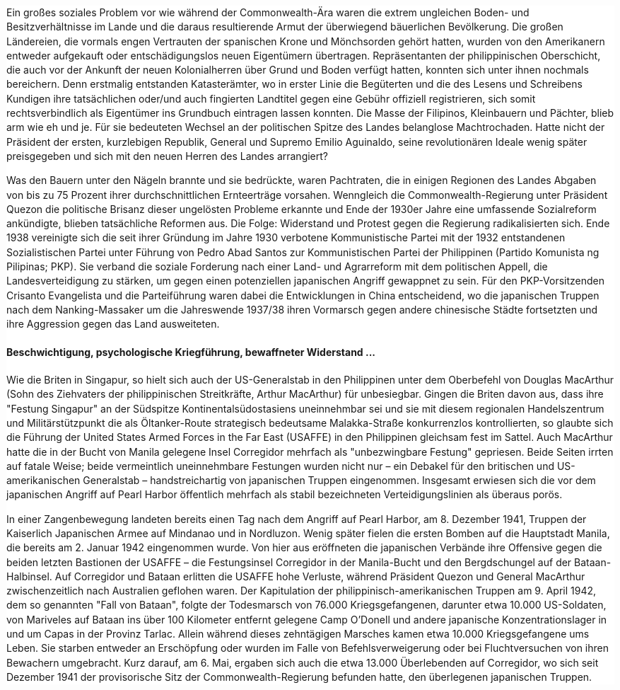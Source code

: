 Ein großes soziales Problem vor wie während der Commonwealth-Ära waren die extrem ungleichen Boden- und Besitzverhältnisse im Lande und die daraus resultierende Armut der überwiegend bäuerlichen Bevölkerung. Die großen Ländereien, die vormals engen Vertrauten der spanischen Krone und Mönchsorden gehört hatten, wurden von den Amerikanern entweder aufgekauft oder entschädigungslos neuen Eigentümern übertragen. Repräsentanten der philippinischen Oberschicht, die auch vor der Ankunft der neuen Kolonialherren über Grund und Boden verfügt hatten, konnten sich unter ihnen nochmals bereichern. Denn erstmalig entstanden Katasterämter, wo in erster Linie die Begüterten und die des Lesens und Schreibens Kundigen ihre tatsächlichen oder/und auch fingierten Landtitel gegen eine Gebühr offiziell registrieren, sich somit rechtsverbindlich als Eigentümer ins Grundbuch eintragen lassen konnten. Die Masse der Filipinos, Kleinbauern und Pächter, blieb arm wie eh und je. Für sie bedeuteten Wechsel an der politischen Spitze des Landes belanglose Machtrochaden. Hatte nicht der Präsident der ersten, kurzlebigen Republik, General und Supremo Emilio Aguinaldo, seine revolutionären Ideale wenig später preisgegeben und sich mit den neuen Herren des Landes arrangiert?

Was den Bauern unter den Nägeln brannte und sie bedrückte, waren Pachtraten, die in einigen Regionen des Landes Abgaben von bis zu 75 Prozent ihrer durchschnittlichen Ernteerträge vorsahen. Wenngleich die Commonwealth-Regierung unter Präsident Quezon die politische Brisanz dieser ungelösten Probleme erkannte und Ende der 1930er Jahre eine umfassende Sozialreform ankündigte, blieben tatsächliche Reformen aus. Die Folge: Widerstand und Protest gegen die Regierung radikalisierten sich. Ende 1938 vereinigte sich die seit ihrer Gründung im Jahre 1930 verbotene Kommunistische Partei mit der 1932 entstandenen Sozialistischen Partei unter Führung von Pedro Abad Santos zur Kommunistischen Partei der Philippinen (Partido Komunista ng Pilipinas; PKP). Sie verband die soziale Forderung nach einer Land- und Agrarreform mit dem politischen Appell, die Landesverteidigung zu stärken, um gegen einen potenziellen japanischen Angriff gewappnet zu sein. Für den PKP-Vorsitzenden Crisanto Evangelista und die Parteiführung waren dabei die Entwicklungen in China entscheidend, wo die japanischen Truppen nach dem Nanking-Massaker um die Jahreswende 1937/38 ihren Vormarsch gegen andere chinesische Städte fortsetzten und ihre Aggression gegen das Land ausweiteten.

#### Beschwichtigung, psychologische Kriegführung, bewaffneter Widerstand ...

Wie die Briten in Singapur, so hielt sich auch der US-Generalstab in den Philippinen unter dem Oberbefehl von Douglas MacArthur (Sohn des Ziehvaters der philippinischen Streitkräfte, Arthur MacArthur) für unbesiegbar. Gingen die Briten davon aus, dass ihre "Festung Singapur" an der Südspitze Kontinentalsüdostasiens uneinnehmbar sei und sie mit diesem regionalen Handelszentrum und Militärstützpunkt die als Öltanker-Route strategisch bedeutsame Malakka-Straße konkurrenzlos kontrollierten, so glaubte sich die Führung der United States Armed Forces in the Far East (USAFFE) in den Philippinen gleichsam fest im Sattel. Auch MacArthur hatte die in der Bucht von Manila gelegene Insel Corregidor mehrfach als "unbezwingbare Festung" gepriesen. Beide Seiten irrten auf fatale Weise; beide vermeintlich uneinnehmbare Festungen wurden nicht nur – ein Debakel für den britischen und US-amerikanischen Generalstab – handstreichartig von japanischen Truppen eingenommen. Insgesamt erwiesen sich die vor dem japanischen Angriff auf Pearl Harbor öffentlich mehrfach als stabil bezeichneten Verteidigungslinien als überaus porös.

In einer Zangenbewegung landeten bereits einen Tag nach dem Angriff auf Pearl Harbor, am 8. Dezember 1941, Truppen der Kaiserlich Japanischen Armee auf Mindanao und in Nordluzon. Wenig später fielen die ersten Bomben auf die Hauptstadt Manila, die bereits am 2. Januar 1942 eingenommen wurde. Von hier aus eröffneten die japanischen Verbände ihre Offensive gegen die beiden letzten Bastionen der USAFFE – die Festungsinsel Corregidor in der Manila-Bucht und den Bergdschungel auf der Bataan-Halbinsel. Auf Corregidor und Bataan erlitten die USAFFE hohe Verluste, während Präsident Quezon und General MacArthur zwischenzeitlich nach Australien geflohen waren. Der Kapitulation der philippinisch-amerikanischen Truppen am 9. April 1942, dem so genannten "Fall von Bataan", folgte der Todesmarsch von 76.000 Kriegsgefangenen, darunter etwa 10.000 US-Soldaten, von Mariveles auf Bataan ins über 100 Kilometer entfernt gelegene Camp O’Donell und andere japanische Konzentrationslager in und um Capas in der Provinz Tarlac. Allein während dieses zehntägigen Marsches kamen etwa 10.000 Kriegsgefangene ums Leben. Sie starben entweder an Erschöpfung oder wurden im Falle von Befehlsverweigerung oder bei Fluchtversuchen von ihren Bewachern umgebracht. Kurz darauf, am 6. Mai, ergaben sich auch die etwa 13.000 Überlebenden auf Corregidor, wo sich seit Dezember 1941 der provisorische Sitz der Commonwealth-Regierung befunden hatte, den überlegenen japanischen Truppen.
